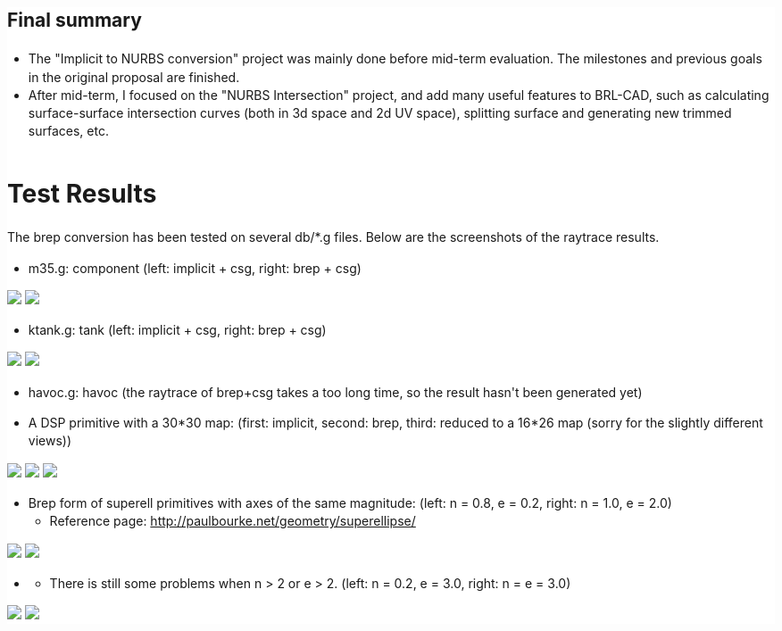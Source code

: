 ## Final summary

-   The "Implicit to NURBS conversion" project was mainly done before
    mid-term evaluation. The milestones and previous goals in the
    original proposal are finished.
-   After mid-term, I focused on the "NURBS Intersection" project, and
    add many useful features to BRL-CAD, such as calculating
    surface-surface intersection curves (both in 3d space and 2d UV
    space), splitting surface and generating new trimmed surfaces, etc.

# Test Results

The brep conversion has been tested on several db/\*.g files. Below are
the screenshots of the raytrace results.

-   m35.g: component (left: implicit + csg, right: brep + csg)

![](/wiki/user/img/M35.implicit.png)
![](/wiki/user/img/M35.brep.png)

-   ktank.g: tank (left: implicit + csg, right: brep + csg)

![](/wiki/user/img/Ktank.implicit.png)
![](/wiki/user/img/Ktank.brep.png)

-   havoc.g: havoc (the raytrace of brep+csg takes a too long time, so
    the result hasn't been generated yet)



-   A DSP primitive with a 30\*30 map: (first: implicit, second: brep,
    third: reduced to a 16\*26 map (sorry for the slightly different
    views))

![](/wiki/user/img/Dsp_implicit.png)
![](/wiki/user/img/Dsp_brep.png) ![](/wiki/user/img/Dsp_reduced.png)

-   Brep form of superell primitives with axes of the same magnitude:
    (left: n = 0.8, e = 0.2, right: n = 1.0, e = 2.0)
    -   Reference page: <http://paulbourke.net/geometry/superellipse/>

![](/wiki/user/img/Superell_0.8_0.2.png)
![](/wiki/user/img/Superell_1.0_2.0.png)

-   -   There is still some problems when n &gt; 2 or e &gt; 2. (left: n
        = 0.2, e = 3.0, right: n = e = 3.0)

![](/wiki/user/img/Superell_0.2_3.0.png)
![](/wiki/user/img/Superell_3.0_3.0.png)
